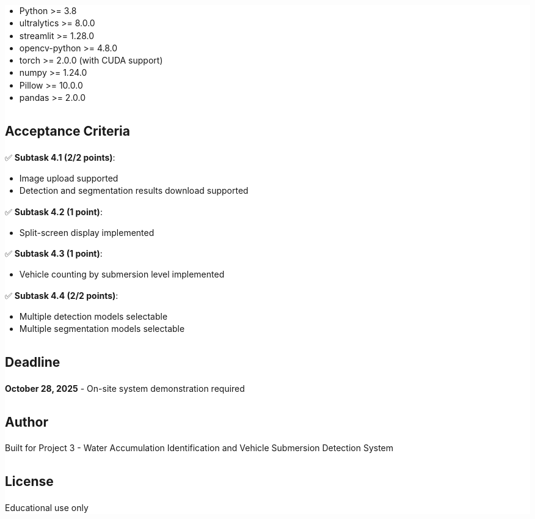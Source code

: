 - Python >= 3.8
- ultralytics >= 8.0.0
- streamlit >= 1.28.0
- opencv-python >= 4.8.0
- torch >= 2.0.0 (with CUDA support)
- numpy >= 1.24.0
- Pillow >= 10.0.0
- pandas >= 2.0.0

## Acceptance Criteria

✅ **Subtask 4.1 (2/2 points)**:
- Image upload supported
- Detection and segmentation results download supported

✅ **Subtask 4.2 (1 point)**:
- Split-screen display implemented

✅ **Subtask 4.3 (1 point)**:
- Vehicle counting by submersion level implemented

✅ **Subtask 4.4 (2/2 points)**:
- Multiple detection models selectable
- Multiple segmentation models selectable

## Deadline

**October 28, 2025** - On-site system demonstration required

## Author

Built for Project 3 - Water Accumulation Identification and Vehicle Submersion Detection System

## License

Educational use only
